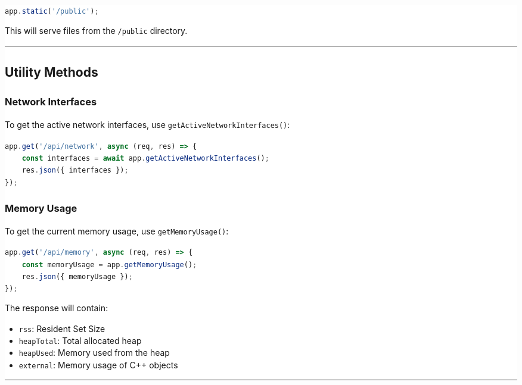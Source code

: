 ```js
app.static('/public');
```

This will serve files from the `/public` directory.

---

## Utility Methods

### Network Interfaces

To get the active network interfaces, use `getActiveNetworkInterfaces()`:

```js
app.get('/api/network', async (req, res) => {
	const interfaces = await app.getActiveNetworkInterfaces();
	res.json({ interfaces });
});
```

### Memory Usage

To get the current memory usage, use `getMemoryUsage()`:

```js
app.get('/api/memory', async (req, res) => {
	const memoryUsage = app.getMemoryUsage();
	res.json({ memoryUsage });
});
```

The response will contain:

- `rss`: Resident Set Size
- `heapTotal`: Total allocated heap
- `heapUsed`: Memory used from the heap
- `external`: Memory usage of C++ objects

---
